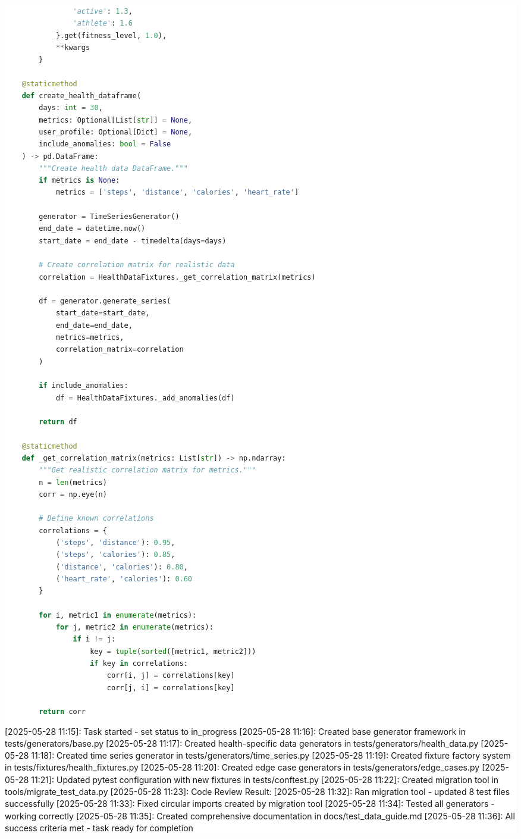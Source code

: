    ```python
                   'active': 1.3,
                   'athlete': 1.6
               }.get(fitness_level, 1.0),
               **kwargs
           }
       
       @staticmethod
       def create_health_dataframe(
           days: int = 30,
           metrics: Optional[List[str]] = None,
           user_profile: Optional[Dict] = None,
           include_anomalies: bool = False
       ) -> pd.DataFrame:
           """Create health data DataFrame."""
           if metrics is None:
               metrics = ['steps', 'distance', 'calories', 'heart_rate']
           
           generator = TimeSeriesGenerator()
           end_date = datetime.now()
           start_date = end_date - timedelta(days=days)
           
           # Create correlation matrix for realistic data
           correlation = HealthDataFixtures._get_correlation_matrix(metrics)
           
           df = generator.generate_series(
               start_date=start_date,
               end_date=end_date,
               metrics=metrics,
               correlation_matrix=correlation
           )
           
           if include_anomalies:
               df = HealthDataFixtures._add_anomalies(df)
           
           return df
       
       @staticmethod
       def _get_correlation_matrix(metrics: List[str]) -> np.ndarray:
           """Get realistic correlation matrix for metrics."""
           n = len(metrics)
           corr = np.eye(n)
           
           # Define known correlations
           correlations = {
               ('steps', 'distance'): 0.95,
               ('steps', 'calories'): 0.85,
               ('distance', 'calories'): 0.80,
               ('heart_rate', 'calories'): 0.60
           }
           
           for i, metric1 in enumerate(metrics):
               for j, metric2 in enumerate(metrics):
                   if i != j:
                       key = tuple(sorted([metric1, metric2]))
                       if key in correlations:
                           corr[i, j] = correlations[key]
                           corr[j, i] = correlations[key]
           
           return corr
   ```


[2025-05-28 11:15]: Task started - set status to in_progress
[2025-05-28 11:16]: Created base generator framework in tests/generators/base.py
[2025-05-28 11:17]: Created health-specific data generators in tests/generators/health_data.py
[2025-05-28 11:18]: Created time series generator in tests/generators/time_series.py
[2025-05-28 11:19]: Created fixture factory system in tests/fixtures/health_fixtures.py
[2025-05-28 11:20]: Created edge case generators in tests/generators/edge_cases.py
[2025-05-28 11:21]: Updated pytest configuration with new fixtures in tests/conftest.py
[2025-05-28 11:22]: Created migration tool in tools/migrate_test_data.py
[2025-05-28 11:23]: Code Review Result:
[2025-05-28 11:32]: Ran migration tool - updated 8 test files successfully
[2025-05-28 11:33]: Fixed circular imports created by migration tool
[2025-05-28 11:34]: Tested all generators - working correctly
[2025-05-28 11:35]: Created comprehensive documentation in docs/test_data_guide.md
[2025-05-28 11:36]: All success criteria met - task ready for completion